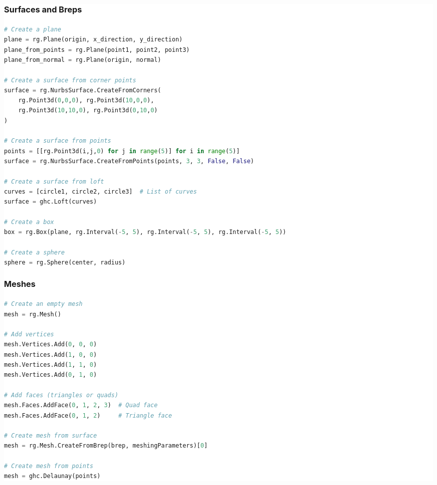### Surfaces and Breps

```python
# Create a plane
plane = rg.Plane(origin, x_direction, y_direction)
plane_from_points = rg.Plane(point1, point2, point3)
plane_from_normal = rg.Plane(origin, normal)

# Create a surface from corner points
surface = rg.NurbsSurface.CreateFromCorners(
    rg.Point3d(0,0,0), rg.Point3d(10,0,0),
    rg.Point3d(10,10,0), rg.Point3d(0,10,0)
)

# Create a surface from points
points = [[rg.Point3d(i,j,0) for j in range(5)] for i in range(5)]
surface = rg.NurbsSurface.CreateFromPoints(points, 3, 3, False, False)

# Create a surface from loft
curves = [circle1, circle2, circle3]  # List of curves
surface = ghc.Loft(curves)

# Create a box
box = rg.Box(plane, rg.Interval(-5, 5), rg.Interval(-5, 5), rg.Interval(-5, 5))

# Create a sphere
sphere = rg.Sphere(center, radius)
```

### Meshes

```python
# Create an empty mesh
mesh = rg.Mesh()

# Add vertices
mesh.Vertices.Add(0, 0, 0)
mesh.Vertices.Add(1, 0, 0)
mesh.Vertices.Add(1, 1, 0)
mesh.Vertices.Add(0, 1, 0)

# Add faces (triangles or quads)
mesh.Faces.AddFace(0, 1, 2, 3)  # Quad face
mesh.Faces.AddFace(0, 1, 2)     # Triangle face

# Create mesh from surface
mesh = rg.Mesh.CreateFromBrep(brep, meshingParameters)[0]

# Create mesh from points
mesh = ghc.Delaunay(points)
```
